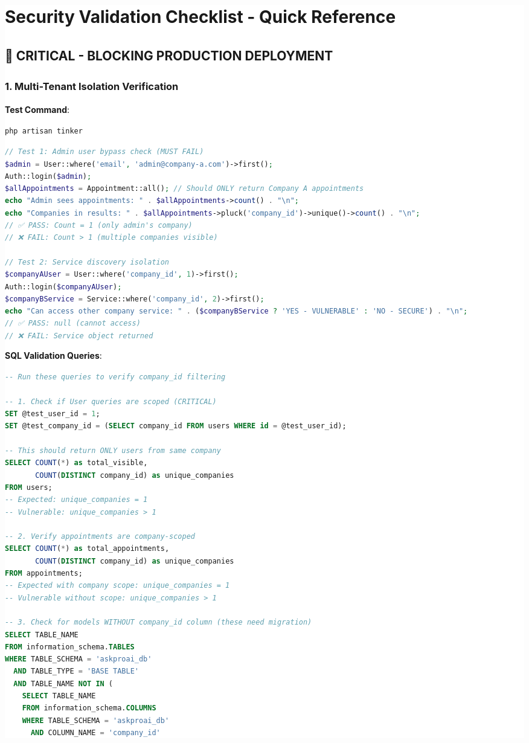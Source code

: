 # Security Validation Checklist - Quick Reference

## 🔴 CRITICAL - BLOCKING PRODUCTION DEPLOYMENT

### 1. Multi-Tenant Isolation Verification

**Test Command**:
```bash
php artisan tinker
```

```php
// Test 1: Admin user bypass check (MUST FAIL)
$admin = User::where('email', 'admin@company-a.com')->first();
Auth::login($admin);
$allAppointments = Appointment::all(); // Should ONLY return Company A appointments
echo "Admin sees appointments: " . $allAppointments->count() . "\n";
echo "Companies in results: " . $allAppointments->pluck('company_id')->unique()->count() . "\n";
// ✅ PASS: Count = 1 (only admin's company)
// ❌ FAIL: Count > 1 (multiple companies visible)

// Test 2: Service discovery isolation
$companyAUser = User::where('company_id', 1)->first();
Auth::login($companyAUser);
$companyBService = Service::where('company_id', 2)->first();
echo "Can access other company service: " . ($companyBService ? 'YES - VULNERABLE' : 'NO - SECURE') . "\n";
// ✅ PASS: null (cannot access)
// ❌ FAIL: Service object returned
```

**SQL Validation Queries**:
```sql
-- Run these queries to verify company_id filtering

-- 1. Check if User queries are scoped (CRITICAL)
SET @test_user_id = 1;
SET @test_company_id = (SELECT company_id FROM users WHERE id = @test_user_id);

-- This should return ONLY users from same company
SELECT COUNT(*) as total_visible,
       COUNT(DISTINCT company_id) as unique_companies
FROM users;
-- Expected: unique_companies = 1
-- Vulnerable: unique_companies > 1

-- 2. Verify appointments are company-scoped
SELECT COUNT(*) as total_appointments,
       COUNT(DISTINCT company_id) as unique_companies
FROM appointments;
-- Expected with company scope: unique_companies = 1
-- Vulnerable without scope: unique_companies > 1

-- 3. Check for models WITHOUT company_id column (these need migration)
SELECT TABLE_NAME
FROM information_schema.TABLES
WHERE TABLE_SCHEMA = 'askproai_db'
  AND TABLE_TYPE = 'BASE TABLE'
  AND TABLE_NAME NOT IN (
    SELECT TABLE_NAME
    FROM information_schema.COLUMNS
    WHERE TABLE_SCHEMA = 'askproai_db'
      AND COLUMN_NAME = 'company_id'
```